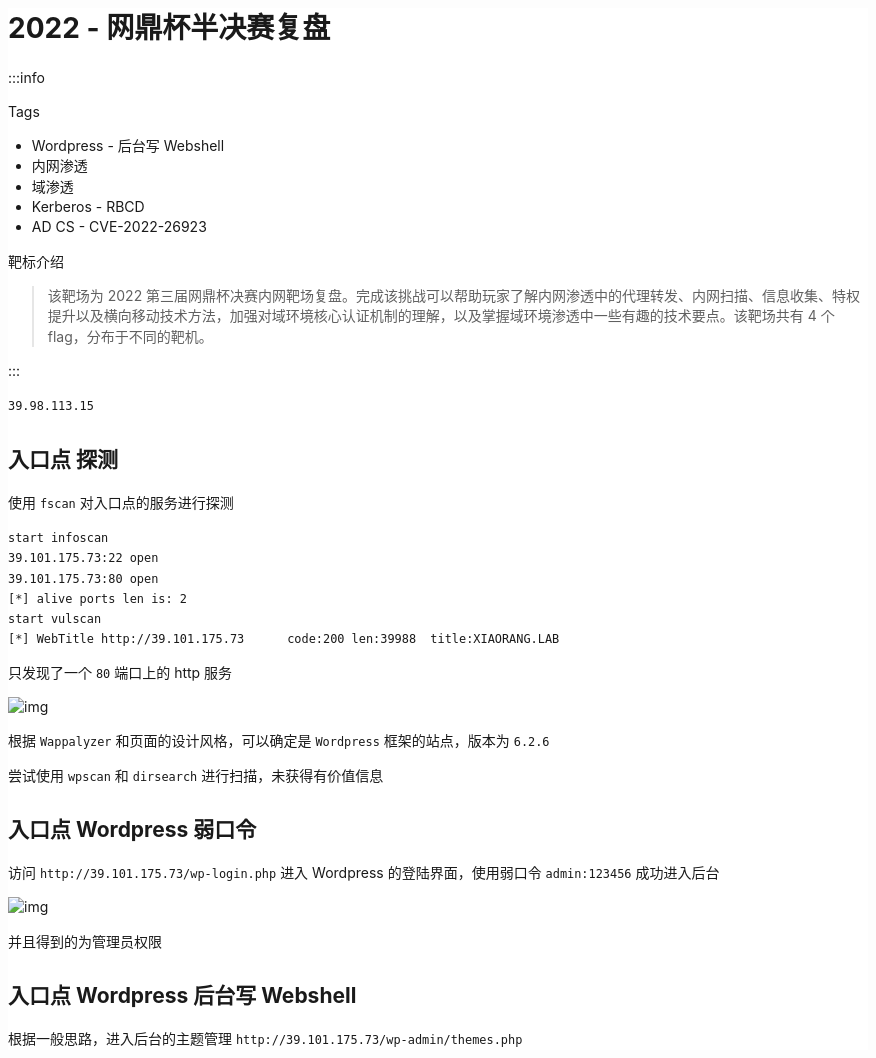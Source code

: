 # 2022 - 网鼎杯半决赛复盘

:::info

Tags

- Wordpress - 后台写 Webshell
- 内网渗透
- 域渗透
- Kerberos - RBCD
- AD CS - CVE-2022-26923

靶标介绍

> 该靶场为 2022 第三届网鼎杯决赛内网靶场复盘。完成该挑战可以帮助玩家了解内网渗透中的代理转发、内网扫描、信息收集、特权提升以及横向移动技术方法，加强对域环境核心认证机制的理解，以及掌握域环境渗透中一些有趣的技术要点。该靶场共有 4 个 flag，分布于不同的靶机。

:::

```plaintext title="入口点"
39.98.113.15
```

## 入口点 探测

使用 `fscan` 对入口点的服务进行探测

```shell
start infoscan
39.101.175.73:22 open
39.101.175.73:80 open
[*] alive ports len is: 2
start vulscan
[*] WebTitle http://39.101.175.73      code:200 len:39988  title:XIAORANG.LAB
```

只发现了一个 `80` 端口上的 http 服务

![img](img/image_20240707-140747.png)

根据 `Wappalyzer` 和页面的设计风格，可以确定是 `Wordpress` 框架的站点，版本为 `6.2.6`

尝试使用 `wpscan` 和 `dirsearch` 进行扫描，未获得有价值信息

## 入口点 Wordpress 弱口令

访问 `http://39.101.175.73/wp-login.php` 进入 Wordpress 的登陆界面，使用弱口令 `admin:123456` 成功进入后台

![img](img/image_20240714-141420.png)

并且得到的为管理员权限

## 入口点 Wordpress 后台写 Webshell

根据一般思路，进入后台的主题管理 `http://39.101.175.73/wp-admin/themes.php`
